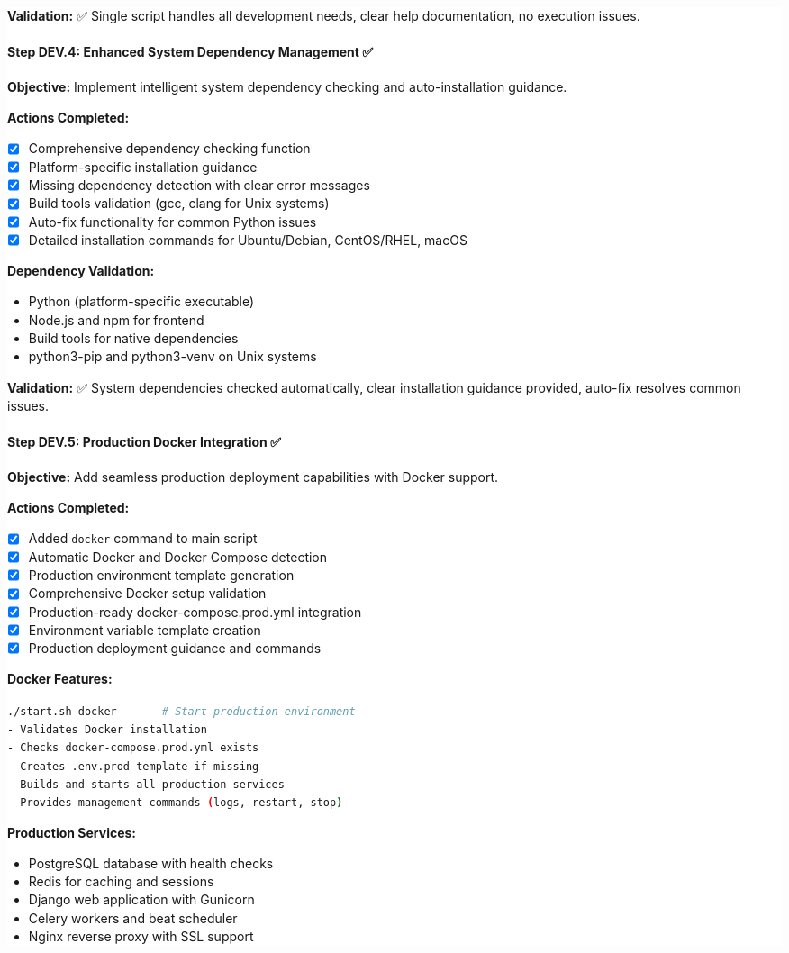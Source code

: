 **Validation:** ✅ Single script handles all development needs, clear help documentation, no execution issues.

#### Step DEV.4: Enhanced System Dependency Management ✅

**Objective:** Implement intelligent system dependency checking and auto-installation guidance.

**Actions Completed:**

- [x] Comprehensive dependency checking function
- [x] Platform-specific installation guidance
- [x] Missing dependency detection with clear error messages
- [x] Build tools validation (gcc, clang for Unix systems)
- [x] Auto-fix functionality for common Python issues
- [x] Detailed installation commands for Ubuntu/Debian, CentOS/RHEL, macOS

**Dependency Validation:**

- Python (platform-specific executable)
- Node.js and npm for frontend
- Build tools for native dependencies
- python3-pip and python3-venv on Unix systems

**Validation:** ✅ System dependencies checked automatically, clear installation guidance provided, auto-fix resolves common issues.

#### Step DEV.5: Production Docker Integration ✅

**Objective:** Add seamless production deployment capabilities with Docker support.

**Actions Completed:**

- [x] Added `docker` command to main script
- [x] Automatic Docker and Docker Compose detection
- [x] Production environment template generation
- [x] Comprehensive Docker setup validation
- [x] Production-ready docker-compose.prod.yml integration
- [x] Environment variable template creation
- [x] Production deployment guidance and commands

**Docker Features:**

```bash
./start.sh docker       # Start production environment
- Validates Docker installation
- Checks docker-compose.prod.yml exists
- Creates .env.prod template if missing
- Builds and starts all production services
- Provides management commands (logs, restart, stop)
```

**Production Services:**

- PostgreSQL database with health checks
- Redis for caching and sessions
- Django web application with Gunicorn
- Celery workers and beat scheduler
- Nginx reverse proxy with SSL support
